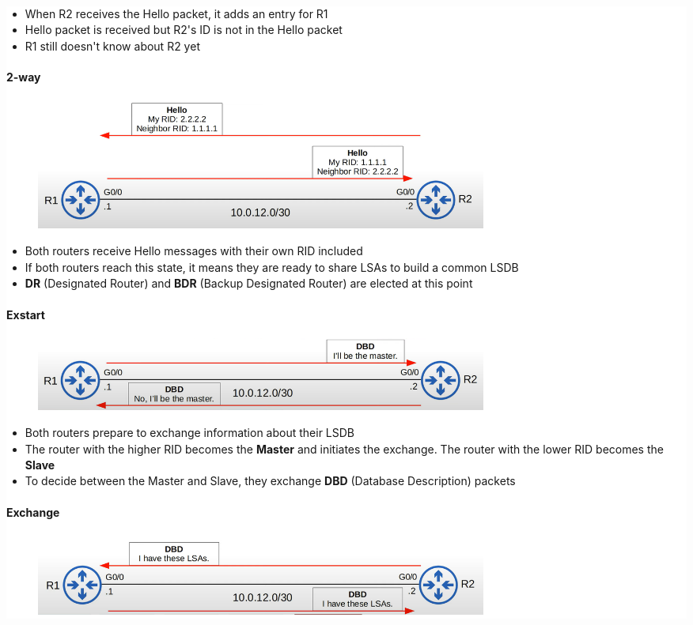* When R2 receives the Hello packet, it adds an entry for R1
* Hello packet is received but R2's ID is not in the Hello packet
* R1 still doesn't know about R2 yet

#### 2-way

<figure><img src=".gitbook/assets/image (14).png" alt="2-way state" width="563"><figcaption></figcaption></figure>

* Both routers receive Hello messages with their own RID included
* If both routers reach this state, it means they are ready to share LSAs to build a common LSDB
* **DR** (Designated Router) and **BDR** (Backup Designated Router) are elected at this point

#### Exstart

<figure><img src=".gitbook/assets/image (15).png" alt="exstart state" width="563"><figcaption></figcaption></figure>

* Both routers prepare to exchange information about their LSDB
* The router with the higher RID becomes the **Master** and initiates the exchange. The router with  the lower RID becomes the **Slave**
* To decide between the Master and Slave, they exchange **DBD** (Database Description) packets

#### Exchange

<figure><img src=".gitbook/assets/image (16).png" alt="exchange state" width="563"><figcaption></figcaption></figure>
